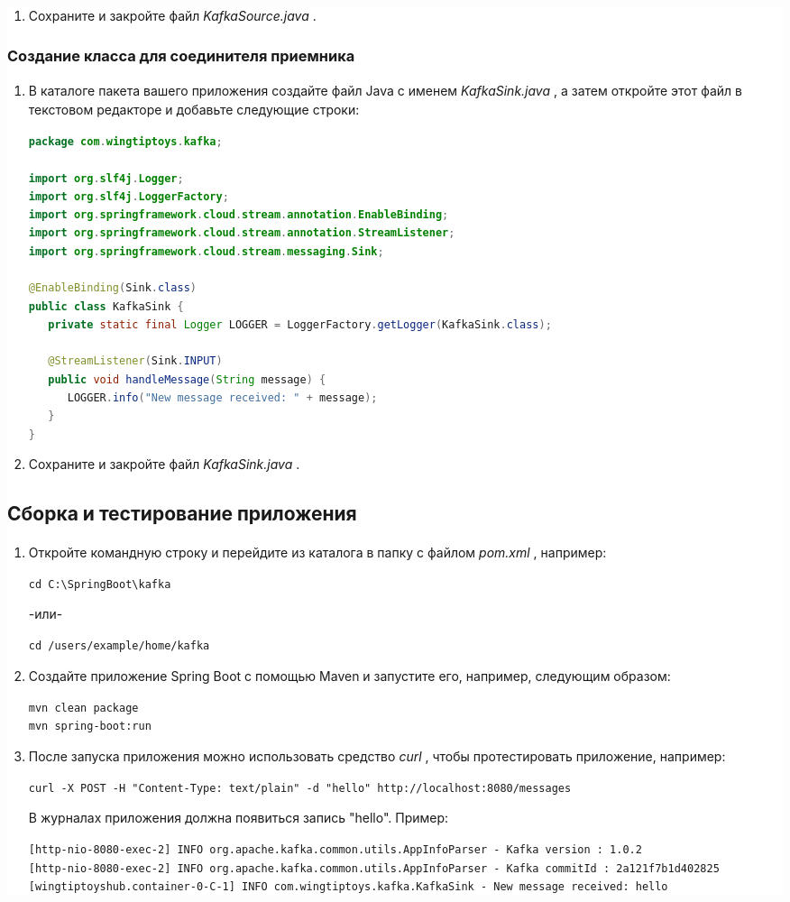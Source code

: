 1. Сохраните и закройте файл *KafkaSource.java* .

### <a name="create-a-new-class-for-the-sink-connector"></a>Создание класса для соединителя приемника

1. В каталоге пакета вашего приложения создайте файл Java с именем *KafkaSink.java* , а затем откройте этот файл в текстовом редакторе и добавьте следующие строки:

   ```java
   package com.wingtiptoys.kafka;

   import org.slf4j.Logger;
   import org.slf4j.LoggerFactory;
   import org.springframework.cloud.stream.annotation.EnableBinding;
   import org.springframework.cloud.stream.annotation.StreamListener;
   import org.springframework.cloud.stream.messaging.Sink;

   @EnableBinding(Sink.class)
   public class KafkaSink {
      private static final Logger LOGGER = LoggerFactory.getLogger(KafkaSink.class);

      @StreamListener(Sink.INPUT)
      public void handleMessage(String message) {
         LOGGER.info("New message received: " + message);
      }
   }
   ```

1. Сохраните и закройте файл *KafkaSink.java* .

## <a name="build-and-test-your-application"></a>Сборка и тестирование приложения

1. Откройте командную строку и перейдите из каталога в папку с файлом *pom.xml* , например:

   `cd C:\SpringBoot\kafka`

   -или-

   `cd /users/example/home/kafka`

1. Создайте приложение Spring Boot с помощью Maven и запустите его, например, следующим образом:

   ```shell
   mvn clean package
   mvn spring-boot:run
   ```

1. После запуска приложения можно использовать средство *curl* , чтобы протестировать приложение, например:

   ```shell
   curl -X POST -H "Content-Type: text/plain" -d "hello" http://localhost:8080/messages
   ```
   В журналах приложения должна появиться запись "hello". Пример:

   ```shell
   [http-nio-8080-exec-2] INFO org.apache.kafka.common.utils.AppInfoParser - Kafka version : 1.0.2
   [http-nio-8080-exec-2] INFO org.apache.kafka.common.utils.AppInfoParser - Kafka commitId : 2a121f7b1d402825
   [wingtiptoyshub.container-0-C-1] INFO com.wingtiptoys.kafka.KafkaSink - New message received: hello
   ```


[Apache Kafka]: http://kafka.apache.org
[бесплатной учетной записи Azure]: https://azure.microsoft.com/pricing/free-trial/
[Working with Azure DevOps and Java]: /azure/devops/ (Работа с Azure DevOps и Java)
[Преимущества для подписчиков MSDN]: https://azure.microsoft.com/pricing/member-offers/msdn-benefits-details/
[Spring Boot]: http://projects.spring.io/spring-boot/
[Spring Initializr]: https://start.spring.io/
[Spring Framework]: https://spring.io/
[IMG01]: media/configure-spring-cloud-stream-binder-java-app-kafka-azure-event-hub/create-kafka-event-hub-01.png
[IMG02]: media/configure-spring-cloud-stream-binder-java-app-kafka-azure-event-hub/create-kafka-event-hub-02.png
[IMG03]: media/configure-spring-cloud-stream-binder-java-app-kafka-azure-event-hub/create-kafka-event-hub-03.png
[IMG04]: media/configure-spring-cloud-stream-binder-java-app-kafka-azure-event-hub/create-kafka-event-hub-04.png
[IMG05]: media/configure-spring-cloud-stream-binder-java-app-kafka-azure-event-hub/create-kafka-event-hub-05.png
[IMG06]: media/configure-spring-cloud-stream-binder-java-app-kafka-azure-event-hub/create-kafka-event-hub-06.png
[IMG07]: media/configure-spring-cloud-stream-binder-java-app-kafka-azure-event-hub/create-kafka-event-hub-07.png
[IMG08]: media/configure-spring-cloud-stream-binder-java-app-kafka-azure-event-hub/create-kafka-event-hub-08.png
[SI01]: media/configure-spring-cloud-stream-binder-java-app-kafka-azure-event-hub/create-project-01.png
[SI02]: media/configure-spring-cloud-stream-binder-java-app-kafka-azure-event-hub/create-project-02.png
[SI03]: media/configure-spring-cloud-stream-binder-java-app-kafka-azure-event-hub/create-project-03.png
[TB01]: media/configure-spring-cloud-stream-binder-java-app-kafka-azure-event-hub/test-browser-01.png
[TB02]: media/configure-spring-cloud-stream-binder-java-app-kafka-azure-event-hub/test-browser-02.png